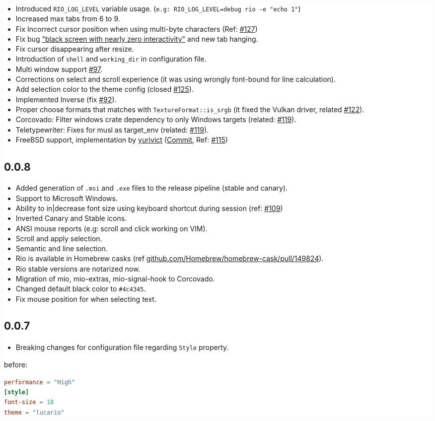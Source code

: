 - Introduced `RIO_LOG_LEVEL` variable usage. (`e.g: RIO_LOG_LEVEL=debug rio -e "echo 1"`)
- Increased max tabs from 6 to 9.
- Fix Incorrect cursor position when using multi-byte characters (Ref: [#127](https://github.com/raphamorim/rio/issues/127))
- Fix bug ["black screen with nearly zero interactivity"](https://github.com/raphamorim/rio/issues/112) and new tab hanging.
- Fix cursor disappearing after resize.
- Introduction of `shell` and `working_dir` in configuration file.
- Multi window support [#97](https://github.com/raphamorim/rio/issues/97).
- Corrections on select and scroll experience (it was using wrongly font-bound for line calculation).
- Add selection color to the theme config (closed [#125](https://github.com/raphamorim/rio/issues/125)).
- Implemented Inverse (fix [#92](https://github.com/raphamorim/rio/issues/92)).
- Proper choose formats that matches with `TextureFormat::is_srgb` (it fixed the Vulkan driver, related [#122](https://github.com/raphamorim/rio/issues/122)).
- Corcovado: Filter windows crate dependency to only Windows targets (related: [#119](https://github.com/raphamorim/rio/issues/119)).
- Teletypewriter: Fixes for musl as target_env (related: [#119](https://github.com/raphamorim/rio/issues/119)).
- FreeBSD support, implementation by [yurivict](https://github.com/yurivict) ([Commit](https://github.com/freebsd/freebsd-ports/commit/8582b8c59459a7dc5112a94a39de45f6cc124c3e), Ref: [#115](https://github.com/raphamorim/rio/issues/115))

## 0.0.8

- Added generation of `.msi` and `.exe` files to the release pipeline (stable and canary).
- Support to Microsoft Windows.
- Ability to in|decrease font size using keyboard shortcut during session (ref: [#109](https://github.com/raphamorim/rio/issues/109))
- Inverted Canary and Stable icons.
- ANSI mouse reports (e.g: scroll and click working on VIM).
- Scroll and apply selection.
- Semantic and line selection.
- Rio is available in Homebrew casks (ref [github.com/Homebrew/homebrew-cask/pull/149824](https://github.com/Homebrew/homebrew-cask/pull/149824)).
- Rio stable versions are notarized now.
- Migration of mio, mio-extras, mio-signal-hook to Corcovado.
- Changed default black color to `#4c4345`.
- Fix mouse position for when selecting text.

## 0.0.7

- Breaking changes for configuration file regarding `Style` property.

before:
```toml
performance = "High"
[style]
font-size = 18
theme = "lucario"
```
